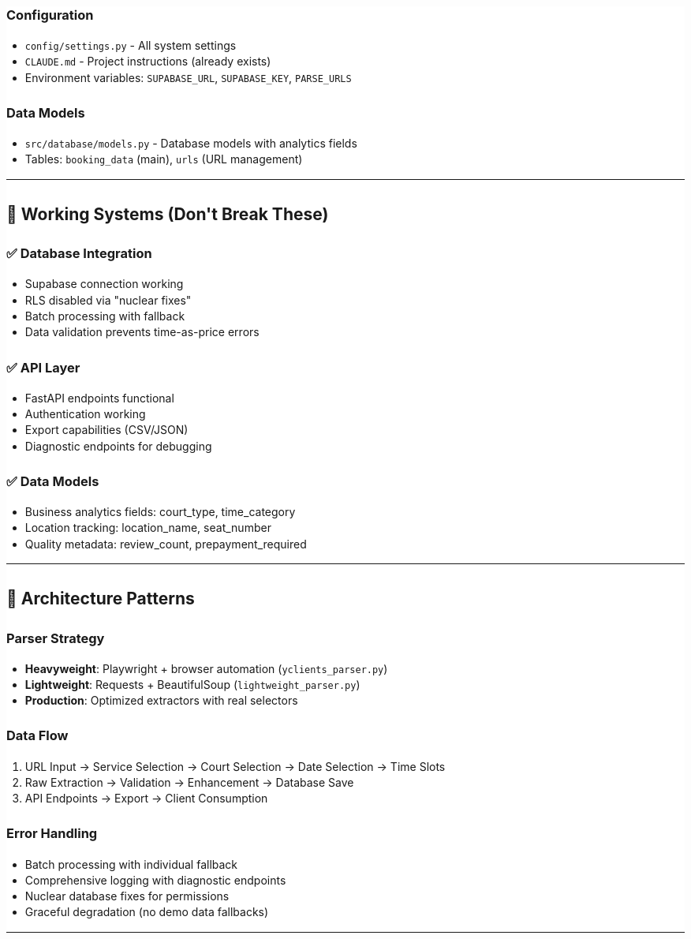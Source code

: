 ### **Configuration**
- `config/settings.py` - All system settings
- `CLAUDE.md` - Project instructions (already exists)
- Environment variables: `SUPABASE_URL`, `SUPABASE_KEY`, `PARSE_URLS`

### **Data Models**
- `src/database/models.py` - Database models with analytics fields
- Tables: `booking_data` (main), `urls` (URL management)

---

## 🔧 **Working Systems (Don't Break These)**

### **✅ Database Integration** 
- Supabase connection working
- RLS disabled via "nuclear fixes"
- Batch processing with fallback
- Data validation prevents time-as-price errors

### **✅ API Layer**
- FastAPI endpoints functional
- Authentication working
- Export capabilities (CSV/JSON)
- Diagnostic endpoints for debugging

### **✅ Data Models**
- Business analytics fields: court_type, time_category
- Location tracking: location_name, seat_number  
- Quality metadata: review_count, prepayment_required

---

## 🎨 **Architecture Patterns**

### **Parser Strategy**
- **Heavyweight**: Playwright + browser automation (`yclients_parser.py`)
- **Lightweight**: Requests + BeautifulSoup (`lightweight_parser.py`)
- **Production**: Optimized extractors with real selectors

### **Data Flow**
1. URL Input → Service Selection → Court Selection → Date Selection → Time Slots
2. Raw Extraction → Validation → Enhancement → Database Save
3. API Endpoints → Export → Client Consumption

### **Error Handling**
- Batch processing with individual fallback
- Comprehensive logging with diagnostic endpoints
- Nuclear database fixes for permissions
- Graceful degradation (no demo data fallbacks)

---